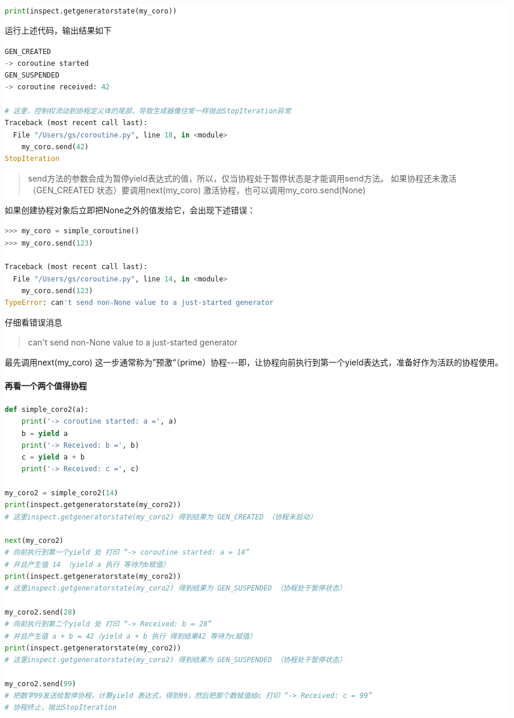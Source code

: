 ```python
print(inspect.getgeneratorstate(my_coro))
```

运行上述代码，输出结果如下

```python
GEN_CREATED
-> coroutine started
GEN_SUSPENDED
-> coroutine received: 42

# 这里，控制权流动到协程定义体的尾部，导致生成器像往常一样抛出StopIteration异常
Traceback (most recent call last):
  File "/Users/gs/coroutine.py", line 18, in <module> 
    my_coro.send(42)
StopIteration
```

> send方法的参数会成为暂停yield表达式的值，所以，仅当协程处于暂停状态是才能调用send方法。
> 如果协程还未激活（GEN_CREATED 状态）要调用next(my_coro) 激活协程，也可以调用my_coro.send(None)


如果创建协程对象后立即把None之外的值发给它，会出现下述错误：

```python
>>> my_coro = simple_coroutine()
>>> my_coro.send(123)

Traceback (most recent call last):
  File "/Users/gs/coroutine.py", line 14, in <module>
    my_coro.send(123)
TypeError: can't send non-None value to a just-started generator
```
仔细看错误消息

> can't send non-None value to a just-started generator

最先调用next(my_coro) 这一步通常称为”预激“（prime）协程---即，让协程向前执行到第一个yield表达式，准备好作为活跃的协程使用。

#### 再看一个两个值得协程

```python
def simple_coro2(a):
    print('-> coroutine started: a =', a)
    b = yield a
    print('-> Received: b =', b)
    c = yield a + b
    print('-> Received: c =', c)

my_coro2 = simple_coro2(14)
print(inspect.getgeneratorstate(my_coro2))
# 这里inspect.getgeneratorstate(my_coro2) 得到结果为 GEN_CREATED （协程未启动）

next(my_coro2)
# 向前执行到第一个yield 处 打印 “-> coroutine started: a = 14”
# 并且产生值 14 （yield a 执行 等待为b赋值）
print(inspect.getgeneratorstate(my_coro2))
# 这里inspect.getgeneratorstate(my_coro2) 得到结果为 GEN_SUSPENDED （协程处于暂停状态）

my_coro2.send(28)
# 向前执行到第二个yield 处 打印 “-> Received: b = 28”
# 并且产生值 a + b = 42（yield a + b 执行 得到结果42 等待为c赋值）
print(inspect.getgeneratorstate(my_coro2))
# 这里inspect.getgeneratorstate(my_coro2) 得到结果为 GEN_SUSPENDED （协程处于暂停状态）

my_coro2.send(99)
# 把数字99发送给暂停协程，计算yield 表达式，得到99，然后把那个数赋值给c 打印 “-> Received: c = 99”
# 协程终止，抛出StopIteration
```